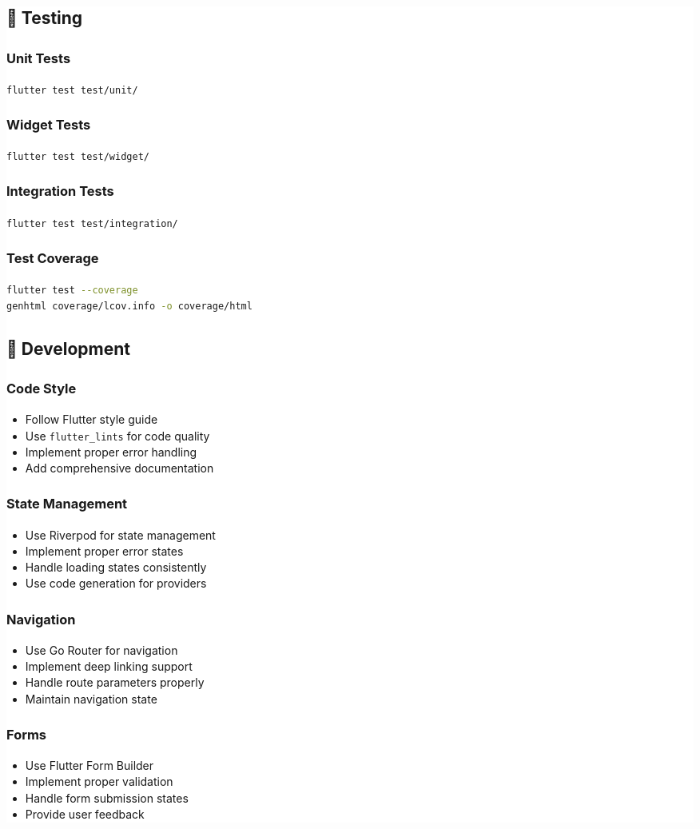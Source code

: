 ## 🧪 Testing

### Unit Tests
```bash
flutter test test/unit/
```

### Widget Tests
```bash
flutter test test/widget/
```

### Integration Tests
```bash
flutter test test/integration/
```

### Test Coverage
```bash
flutter test --coverage
genhtml coverage/lcov.info -o coverage/html
```

## 🔧 Development

### Code Style
- Follow Flutter style guide
- Use `flutter_lints` for code quality
- Implement proper error handling
- Add comprehensive documentation

### State Management
- Use Riverpod for state management
- Implement proper error states
- Handle loading states consistently
- Use code generation for providers

### Navigation
- Use Go Router for navigation
- Implement deep linking support
- Handle route parameters properly
- Maintain navigation state

### Forms
- Use Flutter Form Builder
- Implement proper validation
- Handle form submission states
- Provide user feedback
